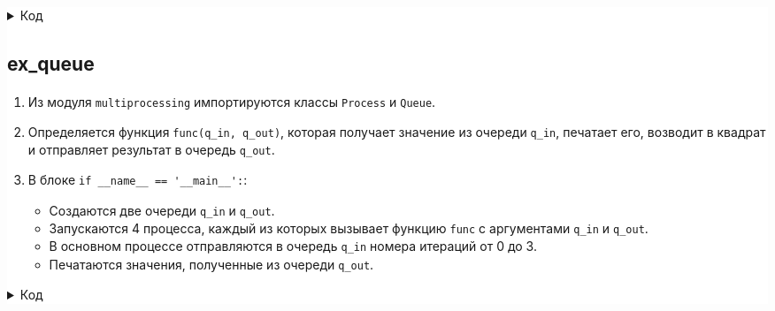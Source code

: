 <details><summary>Код</summary></details>

## ex_queue

1. Из модуля `multiprocessing` импортируются классы `Process` и `Queue`.

2. Определяется функция `func(q_in, q_out)`, которая получает значение из очереди `q_in`, печатает его, возводит в
   квадрат и отправляет результат в очередь `q_out`.

3. В блоке `if __name__ == '__main__':`:

    * Создаются две очереди `q_in` и `q_out`.
    * Запускаются 4 процесса, каждый из которых вызывает функцию `func` с аргументами `q_in` и `q_out`.
    * В основном процессе отправляются в очередь `q_in` номера итераций от 0 до 3.
    * Печатаются значения, полученные из очереди `q_out`.

<details><summary>Код</summary></details>